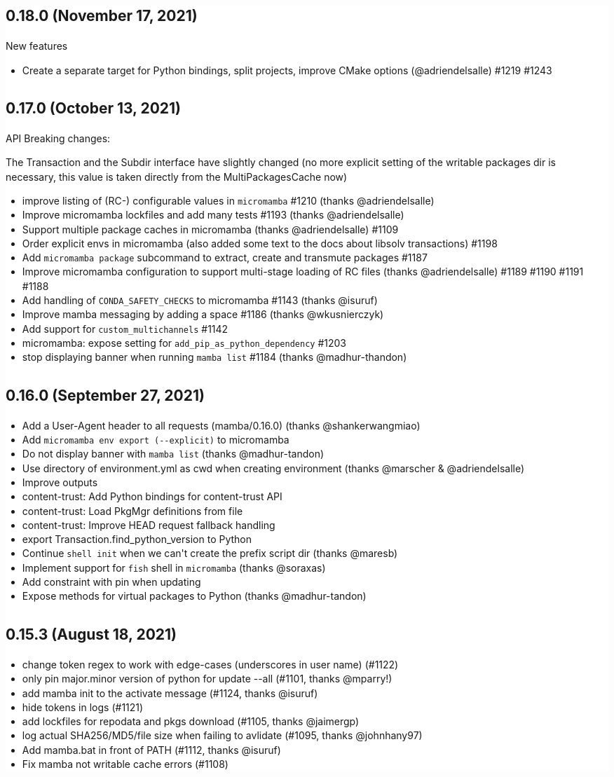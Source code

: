 ## 0.18.0 (November 17, 2021)

New features

- Create a separate target for Python bindings, split projects, improve CMake options (@adriendelsalle) #1219 #1243

## 0.17.0 (October 13, 2021)

API Breaking changes:

The Transaction and the Subdir interface have slightly changed (no more explicit setting of the writable
packages dir is necessary, this value is taken directly from the MultiPackagesCache now)

- improve listing of (RC-) configurable values in `micromamba` #1210 (thanks @adriendelsalle)
- Improve micromamba lockfiles and add many tests #1193 (thanks @adriendelsalle)
- Support multiple package caches in micromamba (thanks @adriendelsalle) #1109
- Order explicit envs in micromamba (also added some text to the docs about libsolv transactions) #1198
- Add `micromamba package` subcommand to extract, create and transmute packages #1187
- Improve micromamba configuration to support multi-stage loading of RC files (thanks @adriendelsalle) #1189 #1190 #1191 #1188
- Add handling of `CONDA_SAFETY_CHECKS` to micromamba #1143 (thanks @isuruf)
- Improve mamba messaging by adding a space #1186 (thanks @wkusnierczyk)
- Add support for `custom_multichannels` #1142
- micromamba: expose setting for `add_pip_as_python_dependency` #1203
- stop displaying banner when running `mamba list` #1184 (thanks @madhur-thandon)

## 0.16.0 (September 27, 2021)

- Add a User-Agent header to all requests (mamba/0.16.0) (thanks @shankerwangmiao)
- Add `micromamba env export (--explicit)` to micromamba
- Do not display banner with `mamba list` (thanks @madhur-tandon)
- Use directory of environment.yml as cwd when creating environment (thanks @marscher & @adriendelsalle)
- Improve outputs
- content-trust: Add Python bindings for content-trust API
- content-trust: Load PkgMgr definitions from file
- content-trust: Improve HEAD request fallback handling
- export Transaction.find_python_version to Python
- Continue `shell init` when we can't create the prefix script dir (thanks @maresb)
- Implement support for `fish` shell in `micromamba` (thanks @soraxas)
- Add constraint with pin when updating
- Expose methods for virtual packages to Python (thanks @madhur-tandon)

## 0.15.3 (August 18, 2021)

- change token regex to work with edge-cases (underscores in user name) (#1122)
- only pin major.minor version of python for update --all (#1101, thanks @mparry!)
- add mamba init to the activate message (#1124, thanks @isuruf)
- hide tokens in logs (#1121)
- add lockfiles for repodata and pkgs download (#1105, thanks @jaimergp)
- log actual SHA256/MD5/file size when failing to avlidate (#1095, thanks @johnhany97)
- Add mamba.bat in front of PATH (#1112, thanks @isuruf)
- Fix mamba not writable cache errors (#1108)
